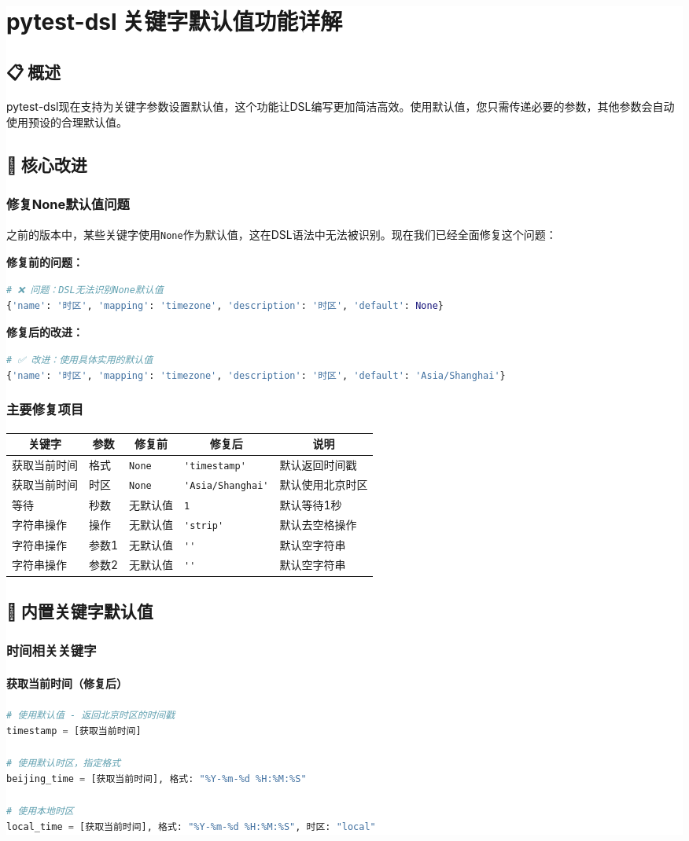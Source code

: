 # pytest-dsl 关键字默认值功能详解

## 📋 概述

pytest-dsl现在支持为关键字参数设置默认值，这个功能让DSL编写更加简洁高效。使用默认值，您只需传递必要的参数，其他参数会自动使用预设的合理默认值。

## 🔧 核心改进

### 修复None默认值问题

之前的版本中，某些关键字使用`None`作为默认值，这在DSL语法中无法被识别。现在我们已经全面修复这个问题：

**修复前的问题：**
```python
# ❌ 问题：DSL无法识别None默认值
{'name': '时区', 'mapping': 'timezone', 'description': '时区', 'default': None}
```

**修复后的改进：**
```python
# ✅ 改进：使用具体实用的默认值
{'name': '时区', 'mapping': 'timezone', 'description': '时区', 'default': 'Asia/Shanghai'}
```

### 主要修复项目

| 关键字 | 参数 | 修复前 | 修复后 | 说明 |
|--------|------|--------|--------|------|
| 获取当前时间 | 格式 | `None` | `'timestamp'` | 默认返回时间戳 |
| 获取当前时间 | 时区 | `None` | `'Asia/Shanghai'` | 默认使用北京时区 |
| 等待 | 秒数 | 无默认值 | `1` | 默认等待1秒 |
| 字符串操作 | 操作 | 无默认值 | `'strip'` | 默认去空格操作 |
| 字符串操作 | 参数1 | 无默认值 | `''` | 默认空字符串 |
| 字符串操作 | 参数2 | 无默认值 | `''` | 默认空字符串 |

## 🎯 内置关键字默认值

### 时间相关关键字

#### 获取当前时间（修复后）
```python
# 使用默认值 - 返回北京时区的时间戳
timestamp = [获取当前时间]

# 使用默认时区，指定格式
beijing_time = [获取当前时间], 格式: "%Y-%m-%d %H:%M:%S"

# 使用本地时区
local_time = [获取当前时间], 格式: "%Y-%m-%d %H:%M:%S", 时区: "local"
```
